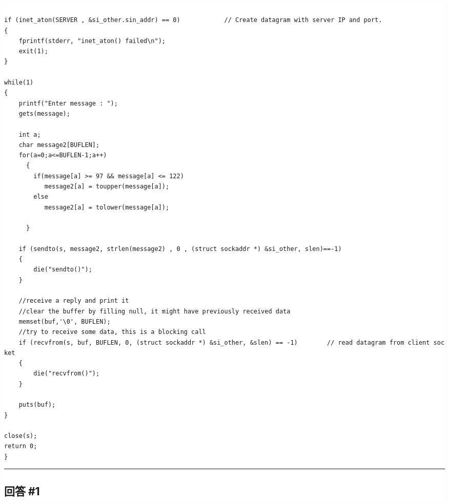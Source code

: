```

if (inet_aton(SERVER , &si_other.sin_addr) == 0)            // Create datagram with server IP and port.
{
    fprintf(stderr, "inet_aton() failed\n");
    exit(1);
}

while(1)
{
    printf("Enter message : ");
    gets(message);

    int a;
    char message2[BUFLEN];
    for(a=0;a<=BUFLEN-1;a++)
      {
        if(message[a] >= 97 && message[a] <= 122)
           message2[a] = toupper(message[a]);
        else
           message2[a] = tolower(message[a]);

      }

    if (sendto(s, message2, strlen(message2) , 0 , (struct sockaddr *) &si_other, slen)==-1)
    {
        die("sendto()");
    }

    //receive a reply and print it
    //clear the buffer by filling null, it might have previously received data
    memset(buf,'\0', BUFLEN);
    //try to receive some data, this is a blocking call
    if (recvfrom(s, buf, BUFLEN, 0, (struct sockaddr *) &si_other, &slen) == -1)        // read datagram from client socket
    {
        die("recvfrom()");
    }

    puts(buf);
}

close(s);
return 0;
} 
```

* * *

## 回答 #1

